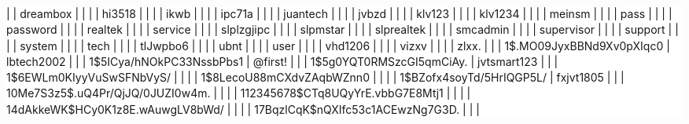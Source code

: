 |                                    | dreambox         |                                   |
|                                    | hi3518           |                                   |
|                                    | ikwb             |                                   |
|                                    | ipc71a           |                                   |
|                                    | juantech         |                                   |
|                                    | jvbzd            |                                   |
|                                    | klv123           |                                   |
|                                    | klv1234          |                                   |
|                                    | meinsm           |                                   |
|                                    | pass             |                                   |
|                                    | password         |                                   |
|                                    | realtek          |                                   |
|                                    | service          |                                   |
|                                    | slplzgjipc       |                                   |
|                                    | slpmstar         |                                   |
|                                    | slprealtek       |                                   |
|                                    | smcadmin         |                                   |
|                                    | supervisor       |                                   |
|                                    | support          |                                   |
|                                    | system           |                                   |
|                                    | tech             |                                   |
|                                    | tlJwpbo6         |                                   |
|                                    | ubnt             |                                   |
|                                    | user             |                                   |
|                                    | vhd1206          |                                   |
|                                    | vizxv            |                                   |
|                                    | zlxx.            |                                   |
| $1$$.MO09JyxBBNd9Xv0pXIqc0         | lbtech2002       |                                   |
| $1$$5ICya/hNOkPC33NssbPbs1         | @first!          |                                   |
| $1$$5g0YQT0RMSzcGI5qmCiAy.         | jvtsmart123      |                                   |
| $1$$6EWLm0KIyyVuSwSFNbVyS/         |                  |                                   |
| $1$$8LecoU88mCXdvZAqbWZnn0         |                  |                                   |
| $1$$BZofx4soyTd/5HrIQGP5L/         | fxjvt1805        |                                   |
| $1$0Me7S3z5$.uQ4Pr/QjJQ/0JUZI0w4m. |                  |                                   |
| $1$12345678$CTq8UQyYrE.vbbG7E8Mtj1 |                  |                                   |
| $1$4dAkkeWK$HCy0K1z8E.wAuwgLV8bWd/ |                  |                                   |
| $1$7BqzlCqK$nQXIfc53c1ACEwzNg7G3D. |                  |                                   |